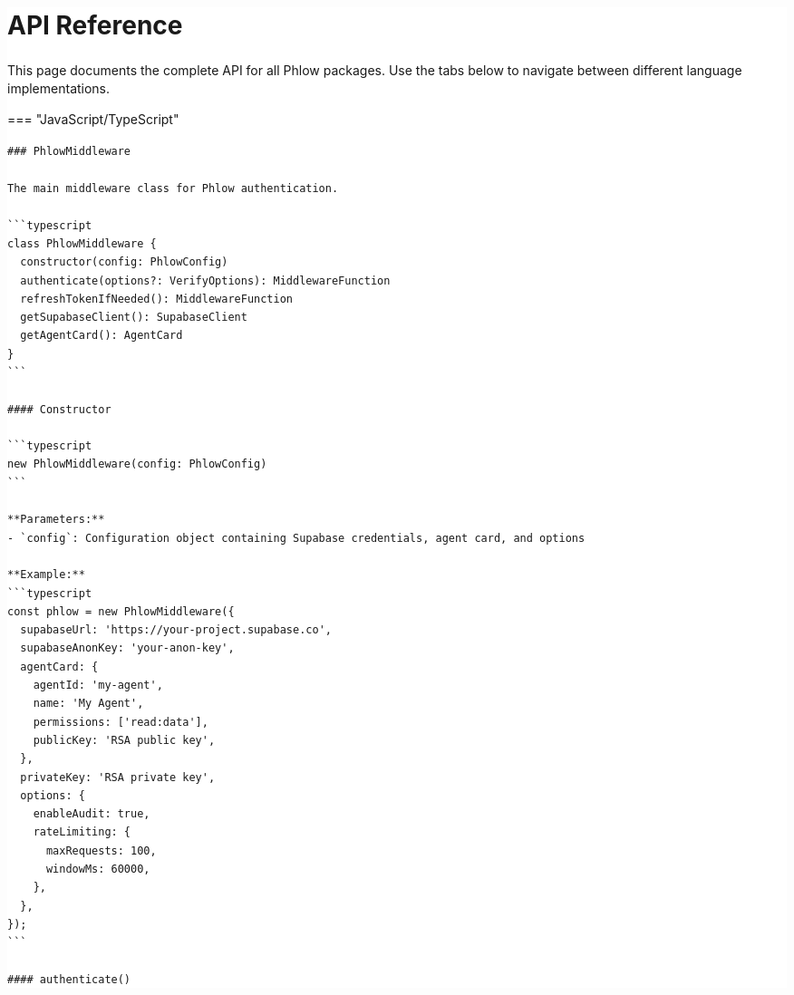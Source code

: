 # API Reference

This page documents the complete API for all Phlow packages. Use the tabs below to navigate between different language implementations.

=== "JavaScript/TypeScript"

    ### PhlowMiddleware

    The main middleware class for Phlow authentication.

    ```typescript
    class PhlowMiddleware {
      constructor(config: PhlowConfig)
      authenticate(options?: VerifyOptions): MiddlewareFunction
      refreshTokenIfNeeded(): MiddlewareFunction
      getSupabaseClient(): SupabaseClient
      getAgentCard(): AgentCard
    }
    ```

    #### Constructor

    ```typescript
    new PhlowMiddleware(config: PhlowConfig)
    ```

    **Parameters:**
    - `config`: Configuration object containing Supabase credentials, agent card, and options

    **Example:**
    ```typescript
    const phlow = new PhlowMiddleware({
      supabaseUrl: 'https://your-project.supabase.co',
      supabaseAnonKey: 'your-anon-key',
      agentCard: {
        agentId: 'my-agent',
        name: 'My Agent',
        permissions: ['read:data'],
        publicKey: 'RSA public key',
      },
      privateKey: 'RSA private key',
      options: {
        enableAudit: true,
        rateLimiting: {
          maxRequests: 100,
          windowMs: 60000,
        },
      },
    });
    ```

    #### authenticate()
